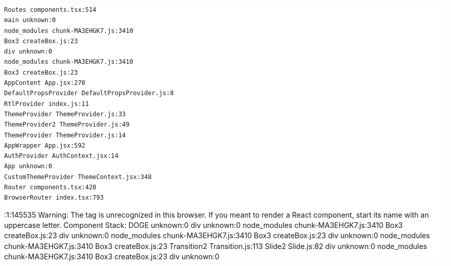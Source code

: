     Routes components.tsx:514
    main unknown:0
    node_modules chunk-MA3EHGK7.js:3410
    Box3 createBox.js:23
    div unknown:0
    node_modules chunk-MA3EHGK7.js:3410
    Box3 createBox.js:23
    AppContent App.jsx:270
    DefaultPropsProvider DefaultPropsProvider.js:8
    RtlProvider index.js:11
    ThemeProvider ThemeProvider.js:33
    ThemeProvider2 ThemeProvider.js:49
    ThemeProvider ThemeProvider.js:14
    AppWrapper App.jsx:592
    AuthProvider AuthContext.jsx:14
    App unknown:0
    CustomThemeProvider ThemeContext.jsx:348
    Router components.tsx:428
    BrowserRouter index.tsx:793
<anonymous code>:1:145535
Warning: The tag <DOGE> is unrecognized in this browser. If you meant to render a React component, start its name with an uppercase letter. Component Stack: 
    DOGE unknown:0
    div unknown:0
    node_modules chunk-MA3EHGK7.js:3410
    Box3 createBox.js:23
    div unknown:0
    node_modules chunk-MA3EHGK7.js:3410
    Box3 createBox.js:23
    div unknown:0
    node_modules chunk-MA3EHGK7.js:3410
    Box3 createBox.js:23
    Transition2 Transition.js:113
    Slide2 Slide.js:82
    div unknown:0
    node_modules chunk-MA3EHGK7.js:3410
    Box3 createBox.js:23
    div unknown:0
